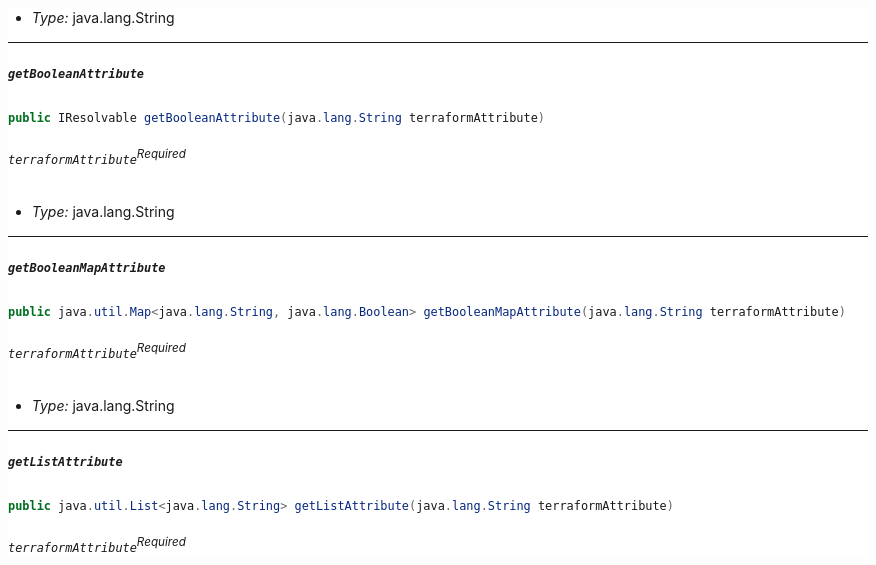 - *Type:* java.lang.String

---

##### `getBooleanAttribute` <a name="getBooleanAttribute" id="rhizo-co-terraform-provider-oci.identityDomainsAuthenticationFactorSetting.IdentityDomainsAuthenticationFactorSetting.getBooleanAttribute"></a>

```java
public IResolvable getBooleanAttribute(java.lang.String terraformAttribute)
```

###### `terraformAttribute`<sup>Required</sup> <a name="terraformAttribute" id="rhizo-co-terraform-provider-oci.identityDomainsAuthenticationFactorSetting.IdentityDomainsAuthenticationFactorSetting.getBooleanAttribute.parameter.terraformAttribute"></a>

- *Type:* java.lang.String

---

##### `getBooleanMapAttribute` <a name="getBooleanMapAttribute" id="rhizo-co-terraform-provider-oci.identityDomainsAuthenticationFactorSetting.IdentityDomainsAuthenticationFactorSetting.getBooleanMapAttribute"></a>

```java
public java.util.Map<java.lang.String, java.lang.Boolean> getBooleanMapAttribute(java.lang.String terraformAttribute)
```

###### `terraformAttribute`<sup>Required</sup> <a name="terraformAttribute" id="rhizo-co-terraform-provider-oci.identityDomainsAuthenticationFactorSetting.IdentityDomainsAuthenticationFactorSetting.getBooleanMapAttribute.parameter.terraformAttribute"></a>

- *Type:* java.lang.String

---

##### `getListAttribute` <a name="getListAttribute" id="rhizo-co-terraform-provider-oci.identityDomainsAuthenticationFactorSetting.IdentityDomainsAuthenticationFactorSetting.getListAttribute"></a>

```java
public java.util.List<java.lang.String> getListAttribute(java.lang.String terraformAttribute)
```

###### `terraformAttribute`<sup>Required</sup> <a name="terraformAttribute" id="rhizo-co-terraform-provider-oci.identityDomainsAuthenticationFactorSetting.IdentityDomainsAuthenticationFactorSetting.getListAttribute.parameter.terraformAttribute"></a>
